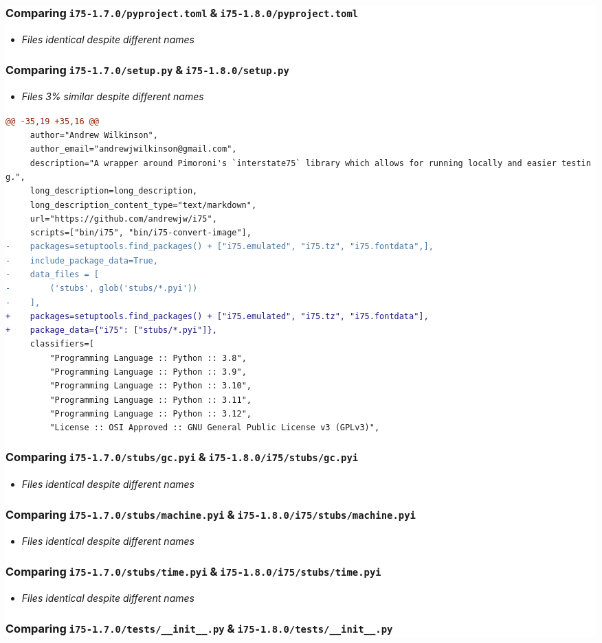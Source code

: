 ### Comparing `i75-1.7.0/pyproject.toml` & `i75-1.8.0/pyproject.toml`

 * *Files identical despite different names*

### Comparing `i75-1.7.0/setup.py` & `i75-1.8.0/setup.py`

 * *Files 3% similar despite different names*

```diff
@@ -35,19 +35,16 @@
     author="Andrew Wilkinson",
     author_email="andrewjwilkinson@gmail.com",
     description="A wrapper around Pimoroni's `interstate75` library which allows for running locally and easier testing.",
     long_description=long_description,
     long_description_content_type="text/markdown",
     url="https://github.com/andrewjw/i75",
     scripts=["bin/i75", "bin/i75-convert-image"],
-    packages=setuptools.find_packages() + ["i75.emulated", "i75.tz", "i75.fontdata",],
-    include_package_data=True,
-    data_files = [
-        ('stubs', glob('stubs/*.pyi'))
-    ],
+    packages=setuptools.find_packages() + ["i75.emulated", "i75.tz", "i75.fontdata"],
+    package_data={"i75": ["stubs/*.pyi"]},
     classifiers=[
         "Programming Language :: Python :: 3.8",
         "Programming Language :: Python :: 3.9",
         "Programming Language :: Python :: 3.10",
         "Programming Language :: Python :: 3.11",
         "Programming Language :: Python :: 3.12",
         "License :: OSI Approved :: GNU General Public License v3 (GPLv3)",
```

### Comparing `i75-1.7.0/stubs/gc.pyi` & `i75-1.8.0/i75/stubs/gc.pyi`

 * *Files identical despite different names*

### Comparing `i75-1.7.0/stubs/machine.pyi` & `i75-1.8.0/i75/stubs/machine.pyi`

 * *Files identical despite different names*

### Comparing `i75-1.7.0/stubs/time.pyi` & `i75-1.8.0/i75/stubs/time.pyi`

 * *Files identical despite different names*

### Comparing `i75-1.7.0/tests/__init__.py` & `i75-1.8.0/tests/__init__.py`
